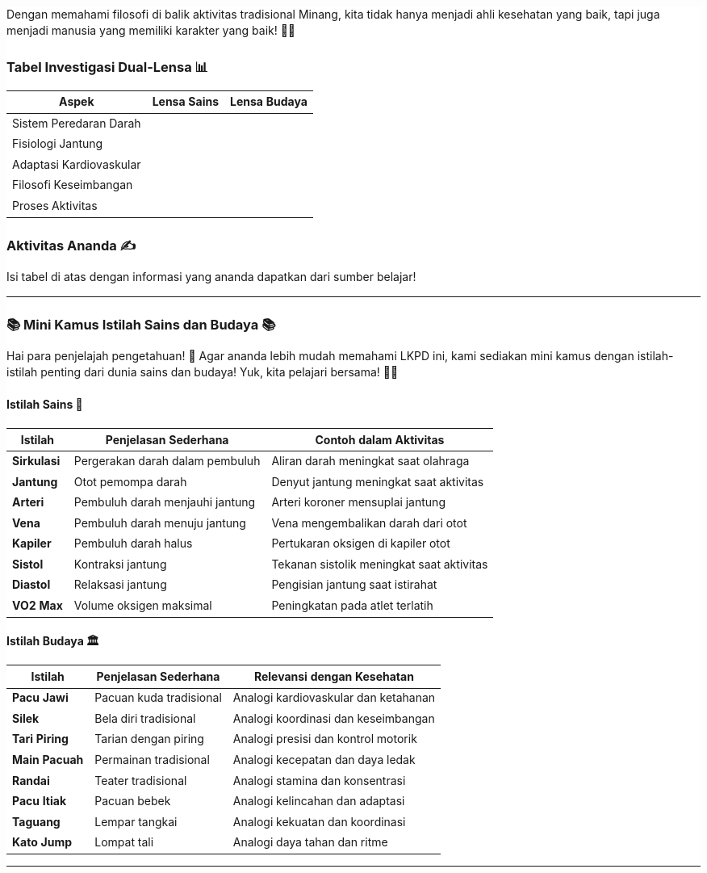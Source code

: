 Dengan memahami filosofi di balik aktivitas tradisional Minang, kita tidak hanya menjadi ahli kesehatan yang baik, tapi juga menjadi manusia yang memiliki karakter yang baik! 💯🌟

### Tabel Investigasi Dual-Lensa 📊

| Aspek | Lensa Sains | Lensa Budaya |
|-------|-------------|--------------|
| Sistem Peredaran Darah | | |
| Fisiologi Jantung | | |
| Adaptasi Kardiovaskular | | |
| Filosofi Keseimbangan | | |
| Proses Aktivitas | | |

### Aktivitas Ananda ✍️

Isi tabel di atas dengan informasi yang ananda dapatkan dari sumber belajar!

---

### 📚 Mini Kamus Istilah Sains dan Budaya 📚

Hai para penjelajah pengetahuan! 🌟 Agar ananda lebih mudah memahami LKPD ini, kami sediakan mini kamus dengan istilah-istilah penting dari dunia sains dan budaya! Yuk, kita pelajari bersama! 📖✨

#### Istilah Sains 🔬

| Istilah | Penjelasan Sederhana | Contoh dalam Aktivitas |
|---------|----------------------|---------------------------|
| **Sirkulasi** | Pergerakan darah dalam pembuluh | Aliran darah meningkat saat olahraga |
| **Jantung** | Otot pemompa darah | Denyut jantung meningkat saat aktivitas |
| **Arteri** | Pembuluh darah menjauhi jantung | Arteri koroner mensuplai jantung |
| **Vena** | Pembuluh darah menuju jantung | Vena mengembalikan darah dari otot |
| **Kapiler** | Pembuluh darah halus | Pertukaran oksigen di kapiler otot |
| **Sistol** | Kontraksi jantung | Tekanan sistolik meningkat saat aktivitas |
| **Diastol** | Relaksasi jantung | Pengisian jantung saat istirahat |
| **VO2 Max** | Volume oksigen maksimal | Peningkatan pada atlet terlatih |

#### Istilah Budaya 🏛️

| Istilah | Penjelasan Sederhana | Relevansi dengan Kesehatan |
|---------|----------------------|------------------------------|
| **Pacu Jawi** | Pacuan kuda tradisional | Analogi kardiovaskular dan ketahanan |
| **Silek** | Bela diri tradisional | Analogi koordinasi dan keseimbangan |
| **Tari Piring** | Tarian dengan piring | Analogi presisi dan kontrol motorik |
| **Main Pacuah** | Permainan tradisional | Analogi kecepatan dan daya ledak |
| **Randai** | Teater tradisional | Analogi stamina dan konsentrasi |
| **Pacu Itiak** | Pacuan bebek | Analogi kelincahan dan adaptasi |
| **Taguang** | Lempar tangkai | Analogi kekuatan dan koordinasi |
| **Kato Jump** | Lompat tali | Analogi daya tahan dan ritme |

---